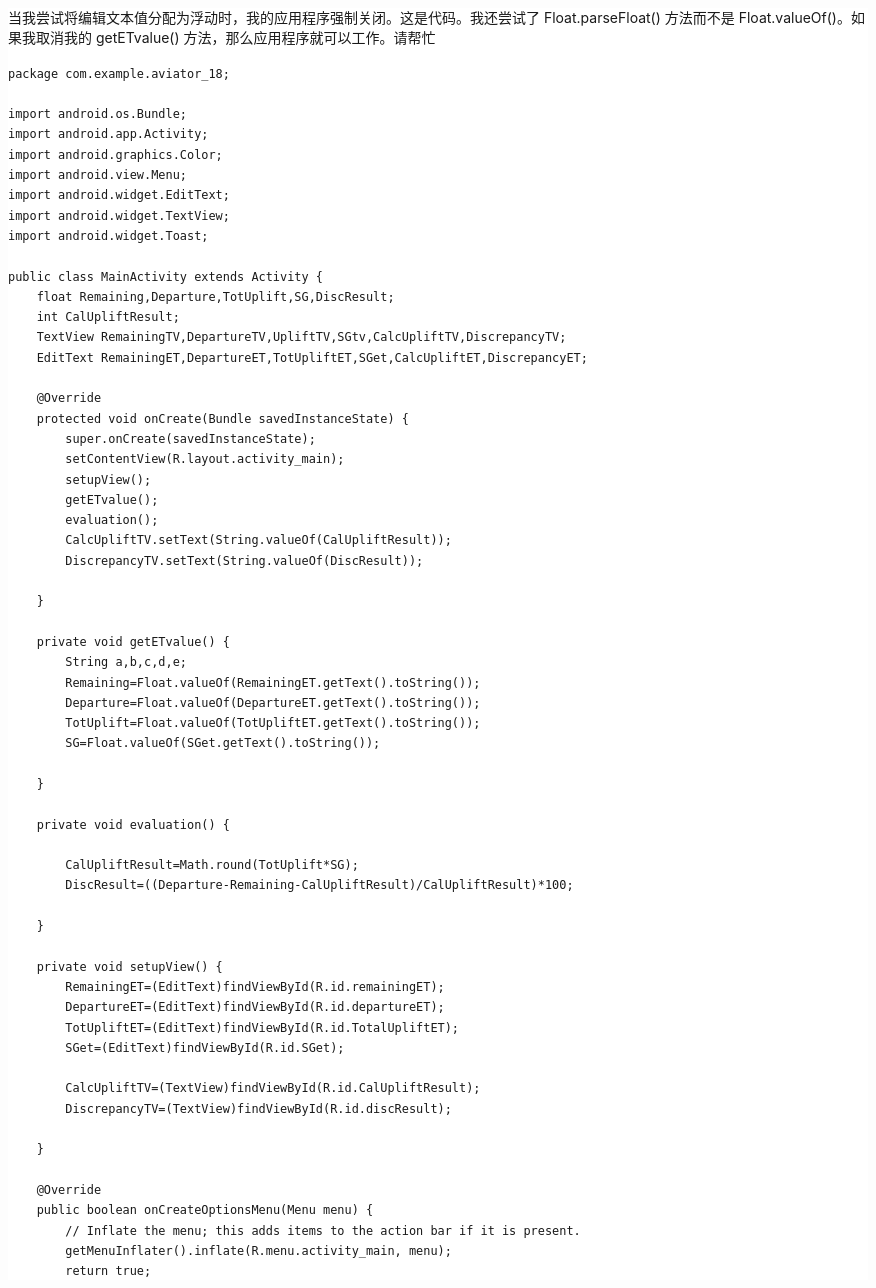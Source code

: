 当我尝试将编辑文本值分配为浮动时，我的应用程序强制关闭。这是代码。我还尝试了 Float.parseFloat() 方法而不是 Float.valueOf()。如果我取消我的 getETvalue() 方法，那么应用程序就可以工作。请帮忙

```
package com.example.aviator_18;

import android.os.Bundle;
import android.app.Activity;
import android.graphics.Color;
import android.view.Menu;
import android.widget.EditText;
import android.widget.TextView;
import android.widget.Toast;

public class MainActivity extends Activity {
    float Remaining,Departure,TotUplift,SG,DiscResult;
    int CalUpliftResult;
    TextView RemainingTV,DepartureTV,UpliftTV,SGtv,CalcUpliftTV,DiscrepancyTV;
    EditText RemainingET,DepartureET,TotUpliftET,SGet,CalcUpliftET,DiscrepancyET;

    @Override
    protected void onCreate(Bundle savedInstanceState) {
        super.onCreate(savedInstanceState);
        setContentView(R.layout.activity_main);
        setupView();
        getETvalue();
        evaluation();
        CalcUpliftTV.setText(String.valueOf(CalUpliftResult));
        DiscrepancyTV.setText(String.valueOf(DiscResult));

    }

    private void getETvalue() {
        String a,b,c,d,e;
        Remaining=Float.valueOf(RemainingET.getText().toString());
        Departure=Float.valueOf(DepartureET.getText().toString());
        TotUplift=Float.valueOf(TotUpliftET.getText().toString());
        SG=Float.valueOf(SGet.getText().toString());

    }

    private void evaluation() {

        CalUpliftResult=Math.round(TotUplift*SG);
        DiscResult=((Departure-Remaining-CalUpliftResult)/CalUpliftResult)*100;

    }

    private void setupView() {
        RemainingET=(EditText)findViewById(R.id.remainingET);
        DepartureET=(EditText)findViewById(R.id.departureET);
        TotUpliftET=(EditText)findViewById(R.id.TotalUpliftET);
        SGet=(EditText)findViewById(R.id.SGet);

        CalcUpliftTV=(TextView)findViewById(R.id.CalUpliftResult);
        DiscrepancyTV=(TextView)findViewById(R.id.discResult);

    }

    @Override
    public boolean onCreateOptionsMenu(Menu menu) {
        // Inflate the menu; this adds items to the action bar if it is present.
        getMenuInflater().inflate(R.menu.activity_main, menu);
        return true;
```